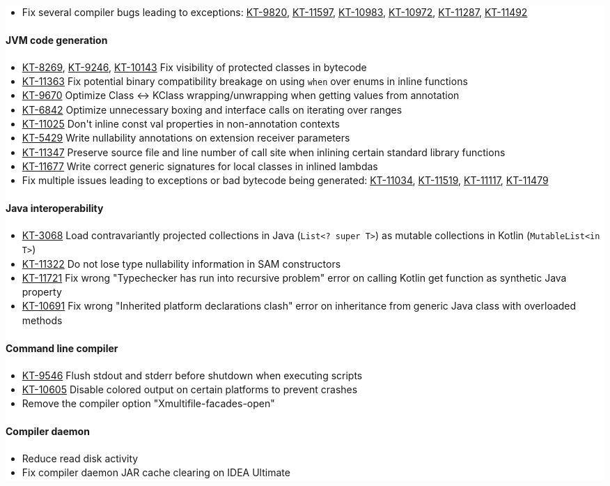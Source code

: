- Fix several compiler bugs leading to exceptions: [KT-9820](https://youtrack.jetbrains.com/issue/KT-9820), [KT-11597](https://youtrack.jetbrains.com/issue/KT-11597), [KT-10983](https://youtrack.jetbrains.com/issue/KT-10983), [KT-10972](https://youtrack.jetbrains.com/issue/KT-10972), [KT-11287](https://youtrack.jetbrains.com/issue/KT-11287), [KT-11492](https://youtrack.jetbrains.com/issue/KT-11492)

#### JVM code generation

- [KT-8269](https://youtrack.jetbrains.com/issue/KT-8269), [KT-9246](https://youtrack.jetbrains.com/issue/KT-9246), [KT-10143](https://youtrack.jetbrains.com/issue/KT-10143) Fix visibility of protected classes in bytecode
- [KT-11363](https://youtrack.jetbrains.com/issue/KT-11363) Fix potential binary compatibility breakage on using `when` over enums in inline functions
- [KT-9670](https://youtrack.jetbrains.com/issue/KT-9670) Optimize Class <-> KClass wrapping/unwrapping when getting values from annotation
- [KT-6842](https://youtrack.jetbrains.com/issue/KT-6842) Optimize unnecessary boxing and interface calls on iterating over ranges
- [KT-11025](https://youtrack.jetbrains.com/issue/KT-11025) Don't inline const val properties in non-annotation contexts
- [KT-5429](https://youtrack.jetbrains.com/issue/KT-5429) Write nullability annotations on extension receiver parameters
- [KT-11347](https://youtrack.jetbrains.com/issue/KT-11347) Preserve source file and line number of call site when inlining certain standard library functions
- [KT-11677](https://youtrack.jetbrains.com/issue/KT-11677) Write correct generic signatures for local classes in inlined lambdas
- Fix multiple issues leading to exceptions or bad bytecode being generated: [KT-11034](https://youtrack.jetbrains.com/issue/KT-11034), [KT-11519](https://youtrack.jetbrains.com/issue/KT-11519), [KT-11117](https://youtrack.jetbrains.com/issue/KT-11117), [KT-11479](https://youtrack.jetbrains.com/issue/KT-11479)

#### Java interoperability

- [KT-3068](https://youtrack.jetbrains.com/issue/KT-3068) Load contravariantly projected collections in Java (`List<? super T>`) as mutable collections in Kotlin (`MutableList<in T>`)
- [KT-11322](https://youtrack.jetbrains.com/issue/KT-11322) Do not lose type nullability information in SAM constructors
- [KT-11721](https://youtrack.jetbrains.com/issue/KT-11721) Fix wrong "Typechecker has run into recursive problem" error on calling Kotlin get function as synthetic Java property
- [KT-10691](https://youtrack.jetbrains.com/issue/KT-10691) Fix wrong "Inherited platform declarations clash" error on inheritance from generic Java class with overloaded methods

#### Command line compiler

- [KT-9546](https://youtrack.jetbrains.com/issue/KT-9546) Flush stdout and stderr before shutdown when executing scripts
- [KT-10605](https://youtrack.jetbrains.com/issue/KT-10605) Disable colored output on certain platforms to prevent crashes
- Remove the compiler option "Xmultifile-facades-open"

#### Compiler daemon

- Reduce read disk activity
- Fix compiler daemon JAR cache clearing on IDEA Ultimate
